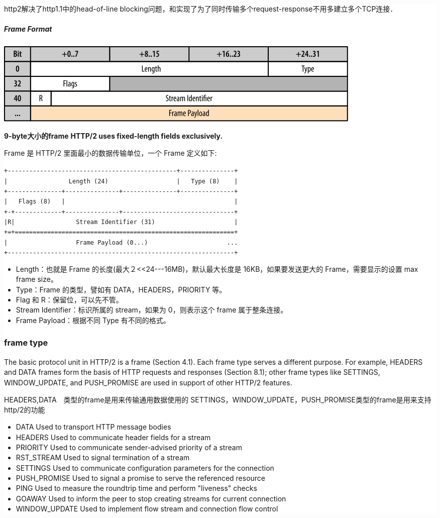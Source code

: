 http2解决了http1.1中的head-of-line blocking问题，和实现了为了同时传输多个request-response不用多建立多个TCP连接．
 

##### Frame Format
![frame.svg](frame.svg)

**9-byte大小的frame**
**HTTP/2 uses fixed-length fields exclusively.** 


Frame 是 HTTP/2 里面最小的数据传输单位，一个 Frame 定义如下:

    +-----------------------------------------------+---------------+
    |                 Length (24)                   |   Type (8)    |
    +---------------+---------------+---------------+---------------+
    |   Flags (8)   |                                               |
    +-+-------------+---------------+-------------------------------+
    |R|                 Stream Identifier (31)                      |
    +=+=============================================================+
    |                   Frame Payload (0...)                      ...
    +---------------------------------------------------------------+

- Length：也就是 Frame 的长度(最大２<<24---16MB)，默认最大长度是 16KB，如果要发送更大的 Frame，需要显示的设置 max frame size。 
- Type：Frame 的类型，譬如有 DATA，HEADERS，PRIORITY 等。 
- Flag 和 R：保留位，可以先不管。
- Stream Identifier：标识所属的 stream，如果为 0，则表示这个 frame 属于整条连接。
- Frame Payload：根据不同 Type 有不同的格式。


### frame type 

The basic protocol unit in HTTP/2 is a frame (Section 4.1). Each frame type serves a different purpose. For example, HEADERS and DATA frames form the basis of HTTP requests and responses (Section 8.1); other frame types like SETTINGS, WINDOW_UPDATE, and PUSH_PROMISE are used in support of other HTTP/2 features.

HEADERS,DATA　类型的frame是用来传输通用数据使用的
SETTINGS，WINDOW_UPDATE，PUSH_PROMISE类型的frame是用来支持http/2的功能

- DATA
    Used to transport HTTP message bodies 
- HEADERS
    Used to communicate header fields for a stream 
- PRIORITY
    Used to communicate sender-advised priority of a stream 
- RST_STREAM
    Used to signal termination of a stream 
- SETTINGS
    Used to communicate configuration parameters for the connection 
- PUSH_PROMISE
    Used to signal a promise to serve the referenced resource 
- PING
    Used to measure the roundtrip time and perform "liveness" checks 
- GOAWAY
    Used to inform the peer to stop creating streams for current connection 
- WINDOW_UPDATE
    Used to implement flow stream and connection flow control 